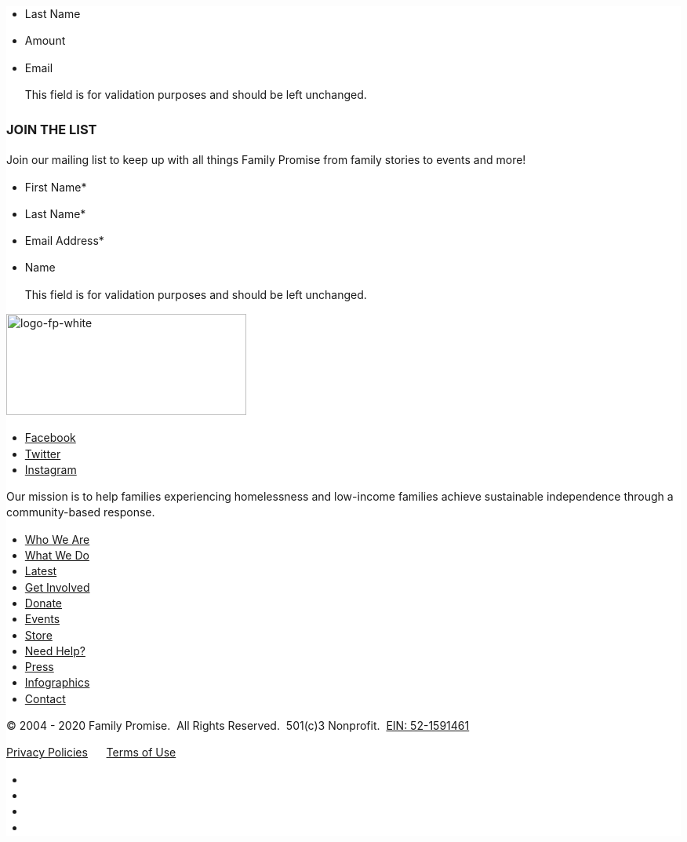 - <span id="field_4_2">Last Name</span>

- <span id="field_4_3">Amount</span>

- <span id="field_4_4">Email</span>

  This field is for validation purposes and should be left unchanged.

### JOIN THE LIST

Join our mailing list to keep up with all things Family Promise from family stories to events and more!

- <span id="field_1_1">First Name<span class="gfield_required"><span class="gfield_required gfield_required_asterisk">\*</span></span></span>

- <span id="field_1_3">Last Name<span class="gfield_required"><span class="gfield_required gfield_required_asterisk">\*</span></span></span>

- <span id="field_1_4">Email Address<span class="gfield_required"><span class="gfield_required gfield_required_asterisk">\*</span></span></span>

- <span id="field_1_5">Name</span>

  This field is for validation purposes and should be left unchanged.

<span class="et_pb_image_wrap"><img src="https://familypromise.org/wp-content/uploads/2021/03/logo-fp-white.png" title="logo-fp-white" class="wp-image-1575" sizes="(max-width: 306px) 100vw, 306px" srcset="https://familypromise.org/wp-content/uploads/2021/03/logo-fp-white.png 306w, https://familypromise.org/wp-content/uploads/2021/03/logo-fp-white-300x126.png 300w" width="306" height="129" /></span>

- <a href="https://facebook.com/FamilyPromise" class="icon"><span>Facebook</span></a>
- <a href="https://twitter.com/fpnational" class="icon"><span>Twitter</span></a>
- <a href="https://www.instagram.com/family.promise" class="icon"><span>Instagram</span></a>

Our mission is to help families experiencing homelessness and low-income families achieve sustainable independence through a community-based response.

- <span id="menu-item-1555">[Who We Are](https://familypromise.org/who-we-are/)</span>
- <span id="menu-item-1554">[What We Do](https://familypromise.org/what-we-do/)</span>
- <span id="menu-item-1549">[Latest](https://familypromise.org/latest/)</span>
- <span id="menu-item-1553">[Get Involved](https://familypromise.org/get-involved/)</span>
- <span id="menu-item-5353">[Donate](https://familypromise.org/donate/)</span>
- <span id="menu-item-1556">[Events](https://familypromise.org/events/)</span>
- <span id="menu-item-1557">[Store](http://family-promise-store.myshopify.com/)</span>
- <span id="menu-item-1552">[Need Help?](https://familypromise.org/get-help/)</span>
- <span id="menu-item-3790">[Press](https://familypromise.org/press/)</span>
- <span id="menu-item-5840">[Infographics](https://familypromise.org/press/infographics/)</span>
- <span id="menu-item-1550">[Contact](https://familypromise.org/contact/)</span>

© 2004 - 2020 Family Promise.  All Rights Reserved.  501(c)3 Nonprofit.  [EIN: 52-1591461](https://familypromise.org/financials/)

[Privacy Policies](https://familypromise.org/privacy-policy/)      [Terms of Use](https://familypromise.org/terms-of-use/)

- <a href="http://www.facebook.com/sharer.php?u=https%3A%2F%2Ffamilypromise.org%2Flatest%2Ffamily-promise-giving-day-2%2F&amp;t=Family%20Promise%20Giving%20Day%20Will%20Raise%20Awareness%20and%20Funds%20to%20Keep%20Low-Income%20Families%20Housed" class="et_social_share"><em></em> <span class="et_social_overlay"></span></a>
- <a href="http://twitter.com/share?text=Family%20Promise%20Giving%20Day%20Will%20Raise%20Awareness%20and%20Funds%20to%20Keep%20Low-Income%20Families%20Housed&amp;url=https%3A%2F%2Ffamilypromise.org%2Flatest%2Ffamily-promise-giving-day-2%2F&amp;via=@fpnational" class="et_social_share"><em></em> <span class="et_social_overlay"></span></a>
- <a href="http://www.linkedin.com/shareArticle?mini=true&amp;url=https%3A%2F%2Ffamilypromise.org%2Flatest%2Ffamily-promise-giving-day-2%2F&amp;title=Family%20Promise%20Giving%20Day%20Will%20Raise%20Awareness%20and%20Funds%20to%20Keep%20Low-Income%20Families%20Housed" class="et_social_share"><em></em> <span class="et_social_overlay"></span></a>
- <a href="https://mail.google.com/mail/u/0/?view=cm&amp;fs=1&amp;su=Family%20Promise%20Giving%20Day%20Will%20Raise%20Awareness%20and%20Funds%20to%20Keep%20Low-Income%20Families%20Housed&amp;body=https%3A%2F%2Ffamilypromise.org%2Flatest%2Ffamily-promise-giving-day-2%2F&amp;ui=2&amp;tf=1" class="et_social_share"><em></em> <span class="et_social_overlay"></span></a>
